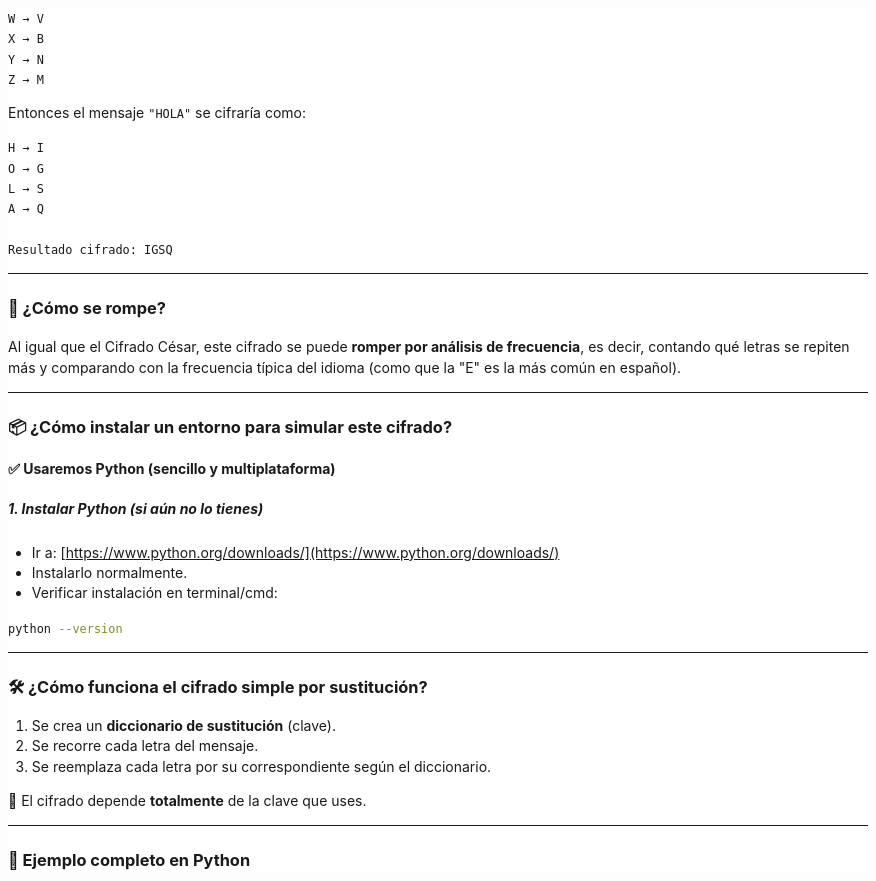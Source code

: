 ```
W → V
X → B
Y → N
Z → M
```

Entonces el mensaje `"HOLA"` se cifraría como:

```
H → I
O → G
L → S
A → Q

Resultado cifrado: IGSQ
```

---

### 🧠 ¿Cómo se rompe?

Al igual que el Cifrado César, este cifrado se puede **romper por análisis de frecuencia**, es decir, contando qué letras se repiten más y comparando con la frecuencia típica del idioma (como que la "E" es la más común en español).

---

### 📦 ¿Cómo instalar un entorno para simular este cifrado?

#### ✅ Usaremos Python (sencillo y multiplataforma)

##### 1. Instalar Python (si aún no lo tienes)

- Ir a: [https://www.python.org/downloads/](https://www.python.org/downloads/)
- Instalarlo normalmente.
- Verificar instalación en terminal/cmd:

```bash
python --version
```

---

### 🛠️ ¿Cómo funciona el cifrado simple por sustitución?

1. Se crea un **diccionario de sustitución** (clave).
2. Se recorre cada letra del mensaje.
3. Se reemplaza cada letra por su correspondiente según el diccionario.

🔐 El cifrado depende **totalmente** de la clave que uses.

---

### 🧩 Ejemplo completo en Python
